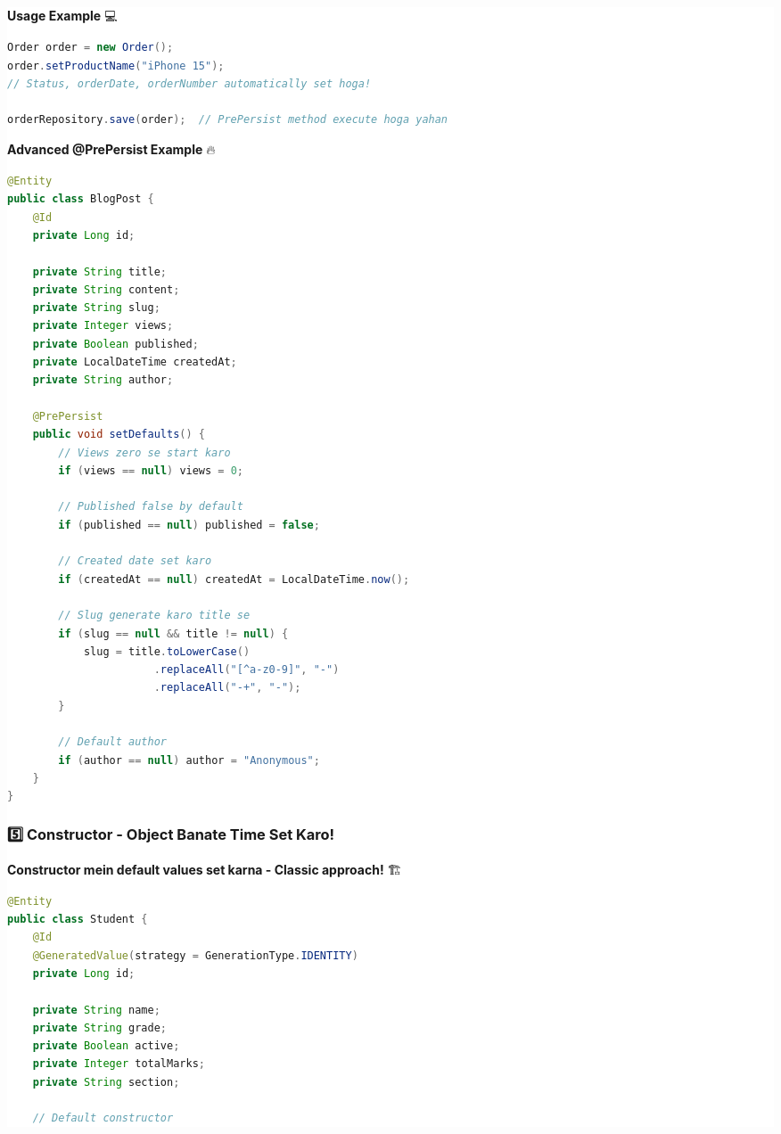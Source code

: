 **Usage Example** 💻
```java
Order order = new Order();
order.setProductName("iPhone 15");
// Status, orderDate, orderNumber automatically set hoga!

orderRepository.save(order);  // PrePersist method execute hoga yahan
```

**Advanced @PrePersist Example** 🔥
```java
@Entity
public class BlogPost {
    @Id
    private Long id;
    
    private String title;
    private String content;
    private String slug;
    private Integer views;
    private Boolean published;
    private LocalDateTime createdAt;
    private String author;
    
    @PrePersist
    public void setDefaults() {
        // Views zero se start karo
        if (views == null) views = 0;
        
        // Published false by default
        if (published == null) published = false;
        
        // Created date set karo
        if (createdAt == null) createdAt = LocalDateTime.now();
        
        // Slug generate karo title se
        if (slug == null && title != null) {
            slug = title.toLowerCase()
                       .replaceAll("[^a-z0-9]", "-")
                       .replaceAll("-+", "-");
        }
        
        // Default author
        if (author == null) author = "Anonymous";
    }
}
```

### 5️⃣ Constructor - Object Banate Time Set Karo! 

**Constructor mein default values set karna - Classic approach!** 🏗️

```java
@Entity  
public class Student {
    @Id
    @GeneratedValue(strategy = GenerationType.IDENTITY)
    private Long id;
    
    private String name;
    private String grade;
    private Boolean active;
    private Integer totalMarks;
    private String section;
    
    // Default constructor
```